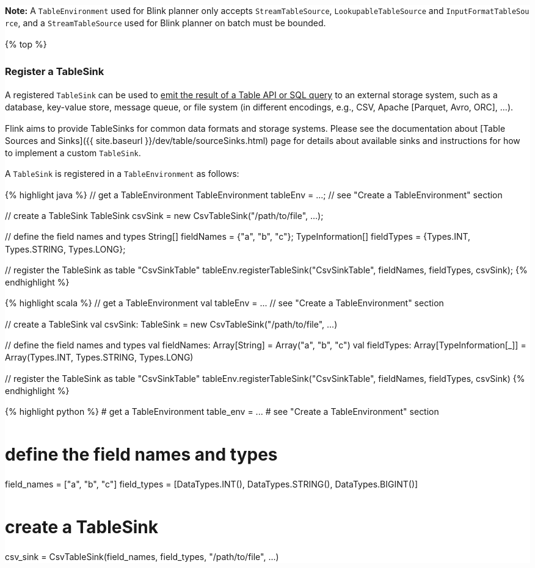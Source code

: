 **Note:** A `TableEnvironment` used for Blink planner only accepts `StreamTableSource`, `LookupableTableSource` and `InputFormatTableSource`, and a `StreamTableSource` used for Blink planner on batch must be bounded.

{% top %}

### Register a TableSink

A registered `TableSink` can be used to [emit the result of a Table API or SQL query](common.html#emit-a-table) to an external storage system, such as a database, key-value store, message queue, or file system (in different encodings, e.g., CSV, Apache \[Parquet, Avro, ORC\], ...).

Flink aims to provide TableSinks for common data formats and storage systems. Please see the documentation about [Table Sources and Sinks]({{ site.baseurl }}/dev/table/sourceSinks.html) page for details about available sinks and instructions for how to implement a custom `TableSink`.

A `TableSink` is registered in a `TableEnvironment` as follows:

<div class="codetabs" markdown="1">
<div data-lang="java" markdown="1">
{% highlight java %}
// get a TableEnvironment
TableEnvironment tableEnv = ...; // see "Create a TableEnvironment" section

// create a TableSink
TableSink csvSink = new CsvTableSink("/path/to/file", ...);

// define the field names and types
String[] fieldNames = {"a", "b", "c"};
TypeInformation[] fieldTypes = {Types.INT, Types.STRING, Types.LONG};

// register the TableSink as table "CsvSinkTable"
tableEnv.registerTableSink("CsvSinkTable", fieldNames, fieldTypes, csvSink);
{% endhighlight %}
</div>

<div data-lang="scala" markdown="1">
{% highlight scala %}
// get a TableEnvironment
val tableEnv = ... // see "Create a TableEnvironment" section

// create a TableSink
val csvSink: TableSink = new CsvTableSink("/path/to/file", ...)

// define the field names and types
val fieldNames: Array[String] = Array("a", "b", "c")
val fieldTypes: Array[TypeInformation[_]] = Array(Types.INT, Types.STRING, Types.LONG)

// register the TableSink as table "CsvSinkTable"
tableEnv.registerTableSink("CsvSinkTable", fieldNames, fieldTypes, csvSink)
{% endhighlight %}
</div>

<div data-lang="python" markdown="1">
{% highlight python %}
# get a TableEnvironment
table_env = ... # see "Create a TableEnvironment" section

# define the field names and types
field_names = ["a", "b", "c"]
field_types = [DataTypes.INT(), DataTypes.STRING(), DataTypes.BIGINT()]

# create a TableSink
csv_sink = CsvTableSink(field_names, field_types, "/path/to/file", ...)
